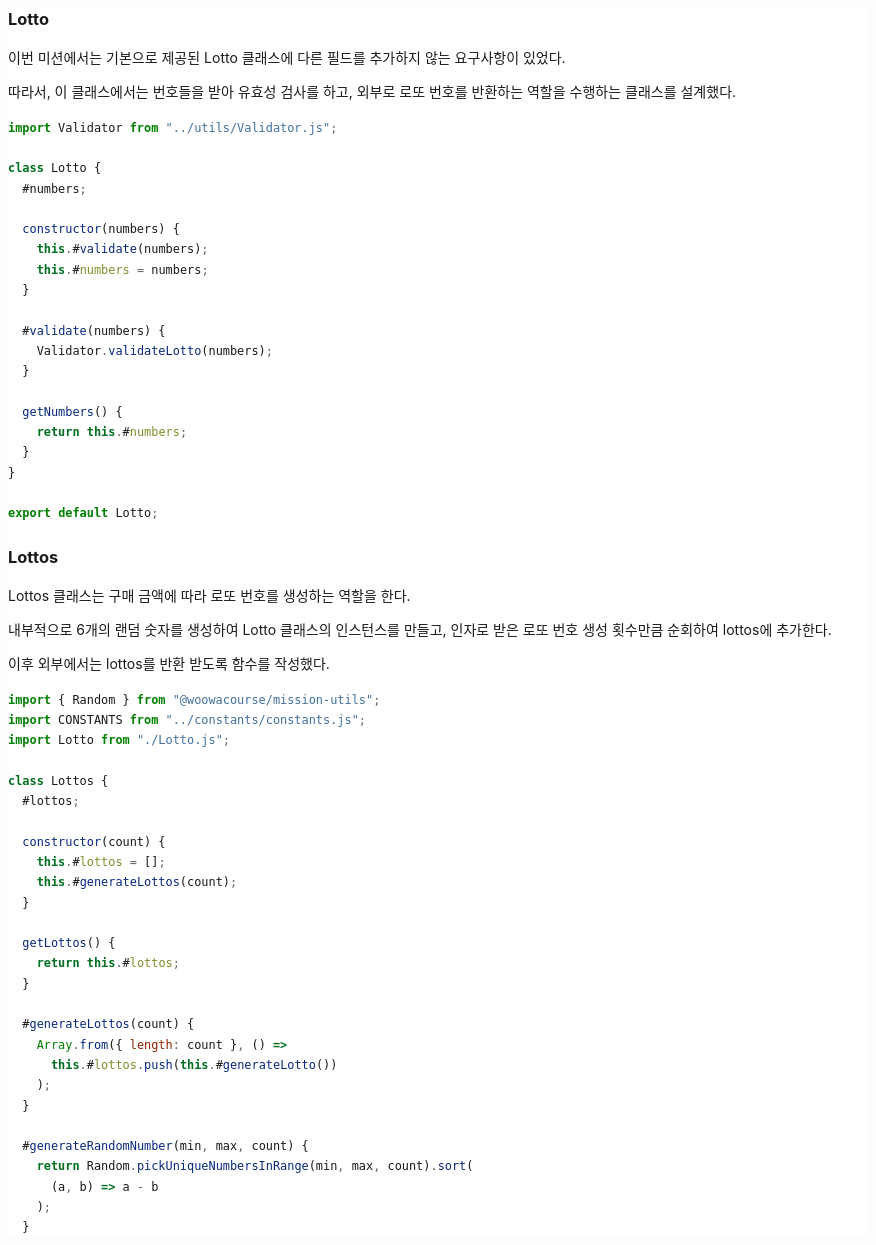 ### Lotto

이번 미션에서는 기본으로 제공된 Lotto 클래스에 다른 필드를 추가하지 않는 요구사항이 있었다.

따라서, 이 클래스에서는 번호들을 받아 유효성 검사를 하고, 외부로 로또 번호를 반환하는 역할을 수행하는 클래스를 설계했다.

```jsx
import Validator from "../utils/Validator.js";

class Lotto {
  #numbers;

  constructor(numbers) {
    this.#validate(numbers);
    this.#numbers = numbers;
  }

  #validate(numbers) {
    Validator.validateLotto(numbers);
  }

  getNumbers() {
    return this.#numbers;
  }
}

export default Lotto;
```

### Lottos

Lottos 클래스는 구매 금액에 따라 로또 번호를 생성하는 역할을 한다.

내부적으로 6개의 랜덤 숫자를 생성하여 Lotto 클래스의 인스턴스를 만들고, 인자로 받은 로또 번호 생성 횟수만큼 순회하여 lottos에 추가한다.

이후 외부에서는 lottos를 반환 받도록 함수를 작성했다.

```jsx
import { Random } from "@woowacourse/mission-utils";
import CONSTANTS from "../constants/constants.js";
import Lotto from "./Lotto.js";

class Lottos {
  #lottos;

  constructor(count) {
    this.#lottos = [];
    this.#generateLottos(count);
  }

  getLottos() {
    return this.#lottos;
  }

  #generateLottos(count) {
    Array.from({ length: count }, () =>
      this.#lottos.push(this.#generateLotto())
    );
  }

  #generateRandomNumber(min, max, count) {
    return Random.pickUniqueNumbersInRange(min, max, count).sort(
      (a, b) => a - b
    );
  }

```